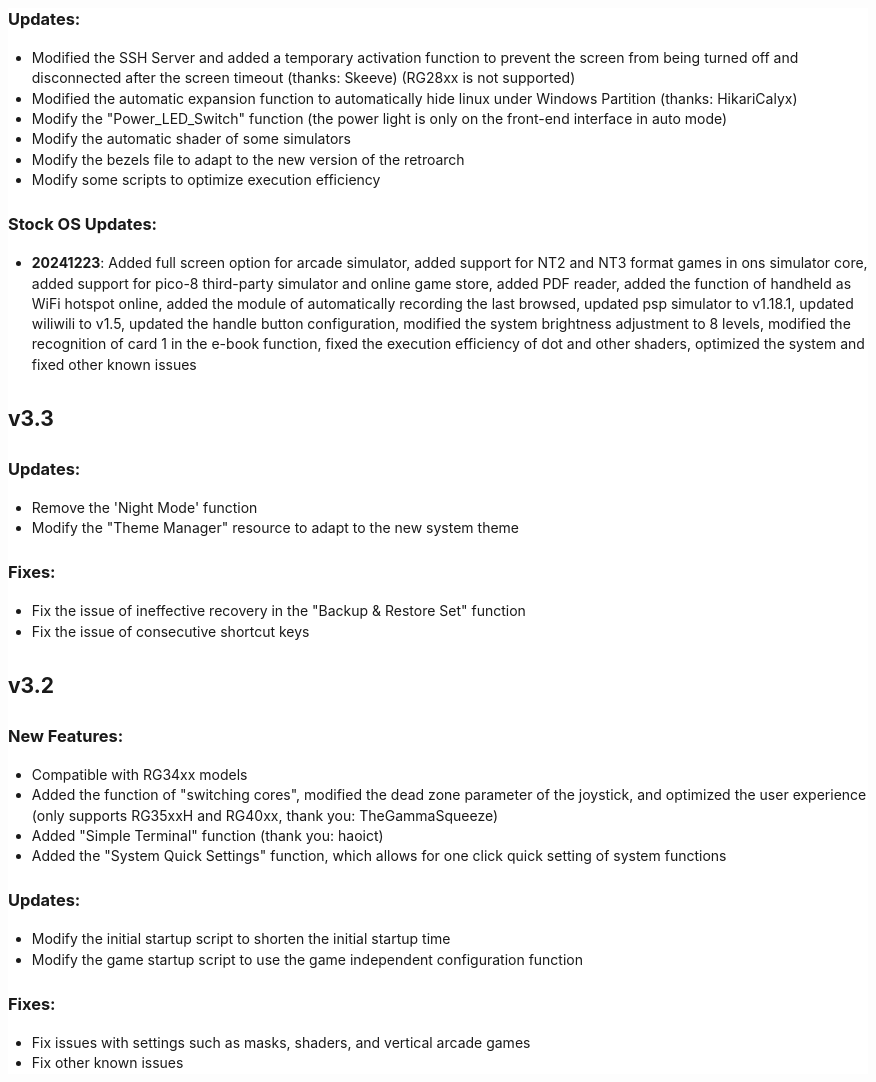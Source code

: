 ### Updates:
* Modified the SSH Server and added a temporary activation function to prevent the screen from being turned off and disconnected after the screen timeout (thanks: Skeeve) (RG28xx is not supported)
* Modified the automatic expansion function to automatically hide linux under Windows Partition (thanks: HikariCalyx)
* Modify the "Power_LED_Switch" function (the power light is only on the front-end interface in auto mode)
* Modify the automatic shader of some simulators
* Modify the bezels file to adapt to the new version of the retroarch
* Modify some scripts to optimize execution efficiency

### Stock OS Updates:
* **20241223**: Added full screen option for arcade simulator, added support for NT2 and NT3 format games in ons simulator core, added support for pico-8 third-party simulator and online game store, added PDF reader, added the function of handheld as WiFi hotspot online, added the module of automatically recording the last browsed, updated psp simulator to v1.18.1, updated wiliwili to v1.5, updated the handle button configuration, modified the system brightness adjustment to 8 levels, modified the recognition of card 1 in the e-book function, fixed the execution efficiency of dot and other shaders, optimized the system and fixed other known issues

## v3.3

### Updates:
* Remove the 'Night Mode' function
* Modify the "Theme Manager" resource to adapt to the new system theme

### Fixes:
* Fix the issue of ineffective recovery in the "Backup & Restore Set" function
* Fix the issue of consecutive shortcut keys

## v3.2

### New Features:
* Compatible with RG34xx models
* Added the function of "switching cores", modified the dead zone parameter of the joystick, and optimized the user experience (only supports RG35xxH and RG40xx, thank you: TheGammaSqueeze)
* Added "Simple Terminal" function (thank you: haoict)
* Added the "System Quick Settings" function, which allows for one click quick setting of system functions

### Updates:
* Modify the initial startup script to shorten the initial startup time
* Modify the game startup script to use the game independent configuration function

### Fixes:
* Fix issues with settings such as masks, shaders, and vertical arcade games
* Fix other known issues
